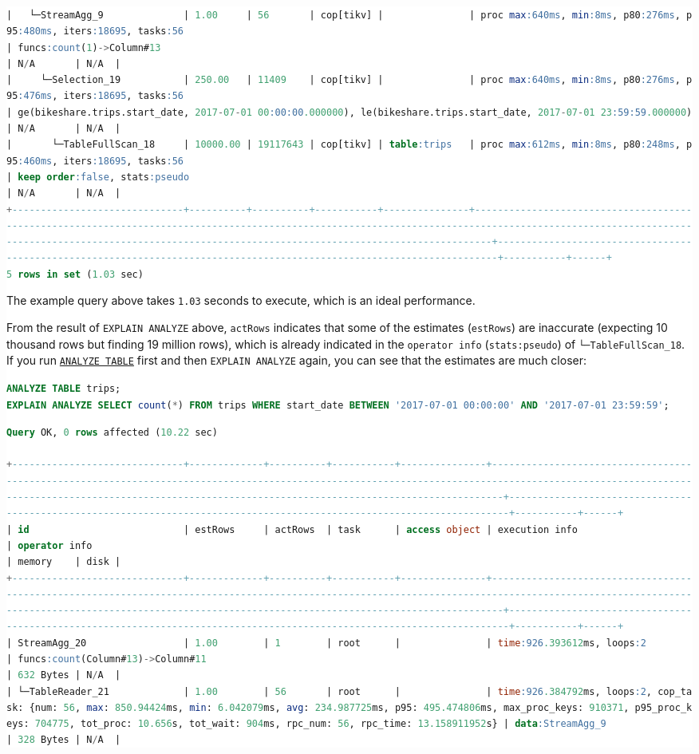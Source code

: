 ```sql
|   └─StreamAgg_9              | 1.00     | 56       | cop[tikv] |               | proc max:640ms, min:8ms, p80:276ms, p95:480ms, iters:18695, tasks:56                                                                                                                                                                              | funcs:count(1)->Column#13                                                                                              | N/A       | N/A  |
|     └─Selection_19           | 250.00   | 11409    | cop[tikv] |               | proc max:640ms, min:8ms, p80:276ms, p95:476ms, iters:18695, tasks:56                                                                                                                                                                              | ge(bikeshare.trips.start_date, 2017-07-01 00:00:00.000000), le(bikeshare.trips.start_date, 2017-07-01 23:59:59.000000) | N/A       | N/A  |
|       └─TableFullScan_18     | 10000.00 | 19117643 | cop[tikv] | table:trips   | proc max:612ms, min:8ms, p80:248ms, p95:460ms, iters:18695, tasks:56                                                                                                                                                                              | keep order:false, stats:pseudo                                                                                         | N/A       | N/A  |
+------------------------------+----------+----------+-----------+---------------+---------------------------------------------------------------------------------------------------------------------------------------------------------------------------------------------------------------------------------------------------+------------------------------------------------------------------------------------------------------------------------+-----------+------+
5 rows in set (1.03 sec)
```

The example query above takes `1.03` seconds to execute, which is an ideal performance.

From the result of `EXPLAIN ANALYZE` above, `actRows` indicates that some of the estimates (`estRows`) are inaccurate (expecting 10 thousand rows but finding 19 million rows), which is already indicated in the `operator info` (`stats:pseudo`) of `└─TableFullScan_18`. If you run [`ANALYZE TABLE`](/sql-statements/sql-statement-analyze-table.md) first and then `EXPLAIN ANALYZE` again, you can see that the estimates are much closer:


```sql
ANALYZE TABLE trips;
EXPLAIN ANALYZE SELECT count(*) FROM trips WHERE start_date BETWEEN '2017-07-01 00:00:00' AND '2017-07-01 23:59:59';
```

```sql
Query OK, 0 rows affected (10.22 sec)

+------------------------------+-------------+----------+-----------+---------------+--------------------------------------------------------------------------------------------------------------------------------------------------------------------------------------------------------------------------------------------------+------------------------------------------------------------------------------------------------------------------------+-----------+------+
| id                           | estRows     | actRows  | task      | access object | execution info                                                                                                                                                                                                                                   | operator info                                                                                                          | memory    | disk |
+------------------------------+-------------+----------+-----------+---------------+--------------------------------------------------------------------------------------------------------------------------------------------------------------------------------------------------------------------------------------------------+------------------------------------------------------------------------------------------------------------------------+-----------+------+
| StreamAgg_20                 | 1.00        | 1        | root      |               | time:926.393612ms, loops:2                                                                                                                                                                                                                       | funcs:count(Column#13)->Column#11                                                                                      | 632 Bytes | N/A  |
| └─TableReader_21             | 1.00        | 56       | root      |               | time:926.384792ms, loops:2, cop_task: {num: 56, max: 850.94424ms, min: 6.042079ms, avg: 234.987725ms, p95: 495.474806ms, max_proc_keys: 910371, p95_proc_keys: 704775, tot_proc: 10.656s, tot_wait: 904ms, rpc_num: 56, rpc_time: 13.158911952s} | data:StreamAgg_9                                                                                                       | 328 Bytes | N/A  |
```